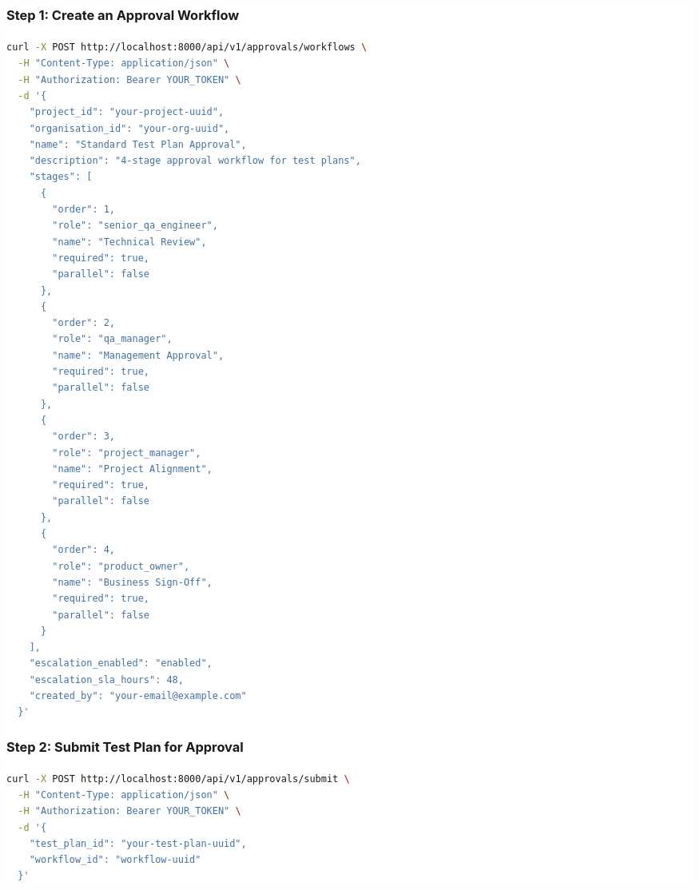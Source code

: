 ### Step 1: Create an Approval Workflow

```bash
curl -X POST http://localhost:8000/api/v1/approvals/workflows \
  -H "Content-Type: application/json" \
  -H "Authorization: Bearer YOUR_TOKEN" \
  -d '{
    "project_id": "your-project-uuid",
    "organisation_id": "your-org-uuid",
    "name": "Standard Test Plan Approval",
    "description": "4-stage approval workflow for test plans",
    "stages": [
      {
        "order": 1,
        "role": "senior_qa_engineer",
        "name": "Technical Review",
        "required": true,
        "parallel": false
      },
      {
        "order": 2,
        "role": "qa_manager",
        "name": "Management Approval",
        "required": true,
        "parallel": false
      },
      {
        "order": 3,
        "role": "project_manager",
        "name": "Project Alignment",
        "required": true,
        "parallel": false
      },
      {
        "order": 4,
        "role": "product_owner",
        "name": "Business Sign-Off",
        "required": true,
        "parallel": false
      }
    ],
    "escalation_enabled": "enabled",
    "escalation_sla_hours": 48,
    "created_by": "your-email@example.com"
  }'
```

### Step 2: Submit Test Plan for Approval

```bash
curl -X POST http://localhost:8000/api/v1/approvals/submit \
  -H "Content-Type: application/json" \
  -H "Authorization: Bearer YOUR_TOKEN" \
  -d '{
    "test_plan_id": "your-test-plan-uuid",
    "workflow_id": "workflow-uuid"
  }'
```
